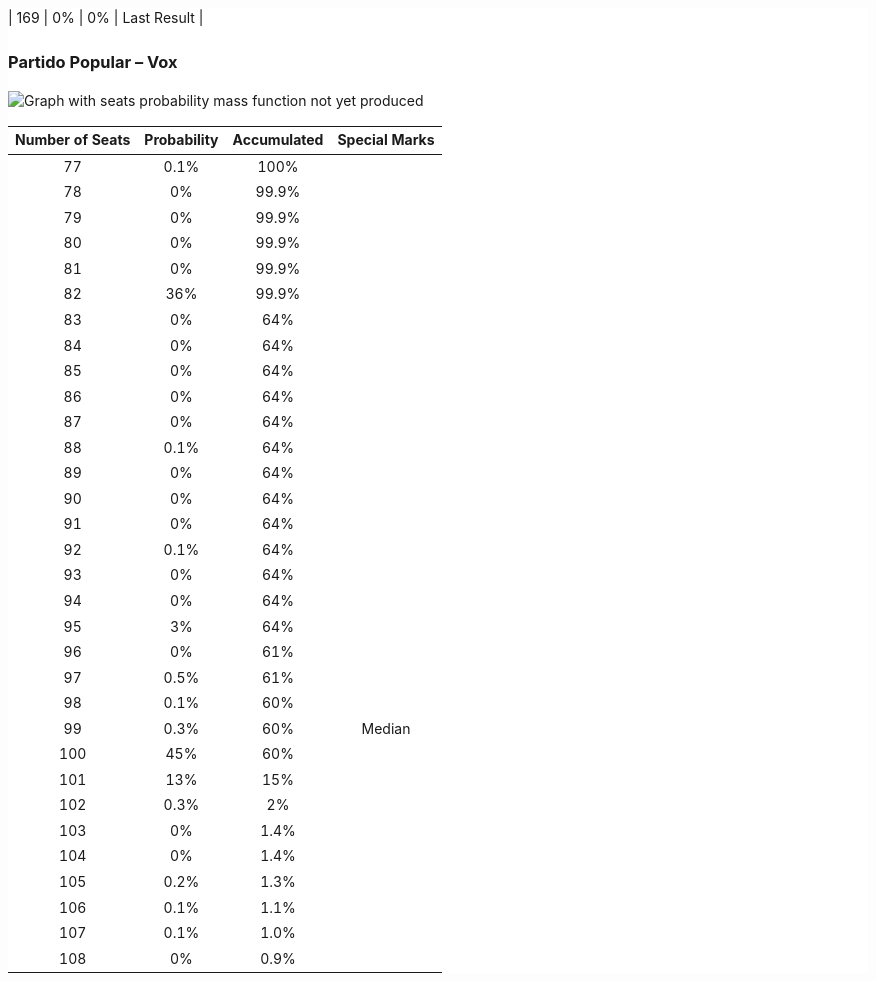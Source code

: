 | 169 | 0% | 0% | Last Result |

### Partido Popular – Vox

![Graph with seats probability mass function not yet produced](2019-04-06-IMOP-coalitions-seats-pmf-pp–vox.png "Seats Probability Mass Function")

| Number of Seats | Probability | Accumulated | Special Marks |
|:---------------:|:-----------:|:-----------:|:-------------:|
| 77 | 0.1% | 100% |  |
| 78 | 0% | 99.9% |  |
| 79 | 0% | 99.9% |  |
| 80 | 0% | 99.9% |  |
| 81 | 0% | 99.9% |  |
| 82 | 36% | 99.9% |  |
| 83 | 0% | 64% |  |
| 84 | 0% | 64% |  |
| 85 | 0% | 64% |  |
| 86 | 0% | 64% |  |
| 87 | 0% | 64% |  |
| 88 | 0.1% | 64% |  |
| 89 | 0% | 64% |  |
| 90 | 0% | 64% |  |
| 91 | 0% | 64% |  |
| 92 | 0.1% | 64% |  |
| 93 | 0% | 64% |  |
| 94 | 0% | 64% |  |
| 95 | 3% | 64% |  |
| 96 | 0% | 61% |  |
| 97 | 0.5% | 61% |  |
| 98 | 0.1% | 60% |  |
| 99 | 0.3% | 60% | Median |
| 100 | 45% | 60% |  |
| 101 | 13% | 15% |  |
| 102 | 0.3% | 2% |  |
| 103 | 0% | 1.4% |  |
| 104 | 0% | 1.4% |  |
| 105 | 0.2% | 1.3% |  |
| 106 | 0.1% | 1.1% |  |
| 107 | 0.1% | 1.0% |  |
| 108 | 0% | 0.9% |  |